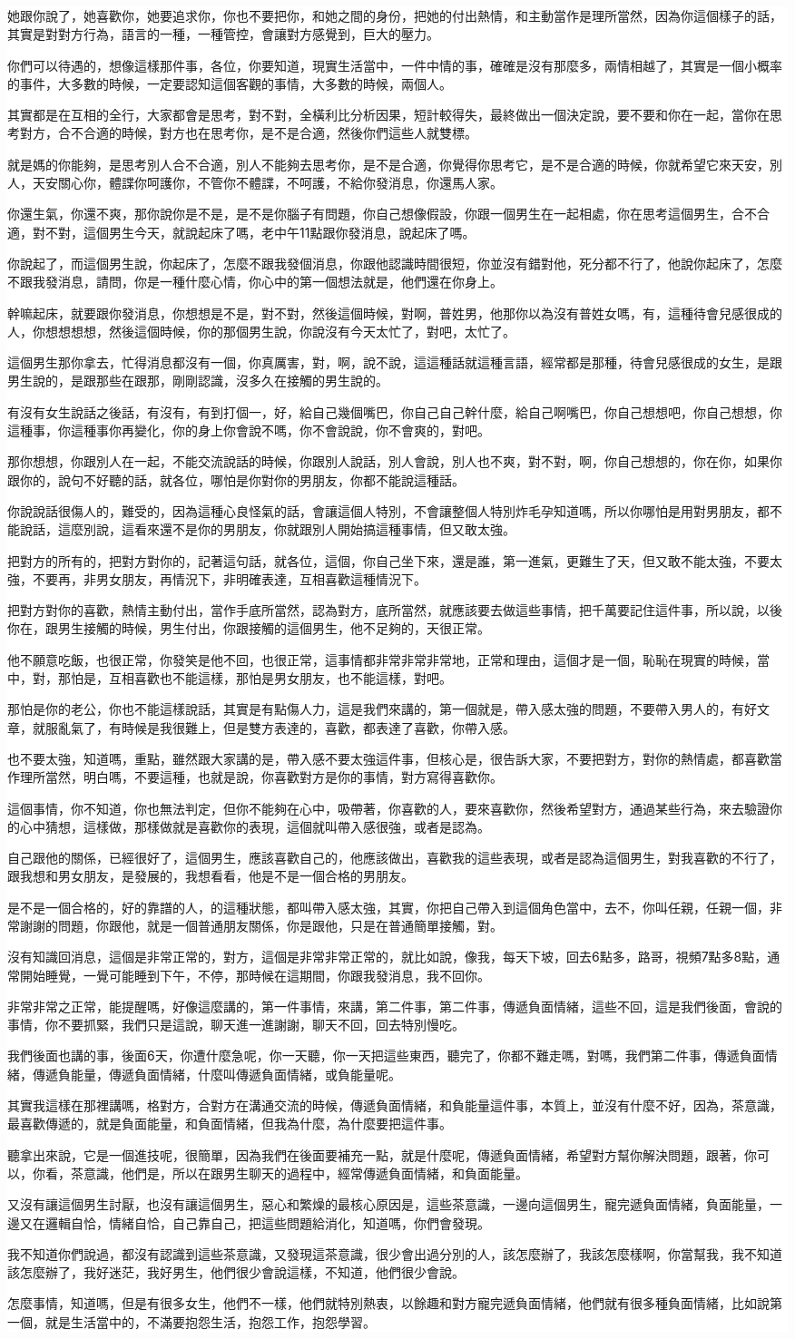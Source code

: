 她跟你說了，她喜歡你，她要追求你，你也不要把你，和她之間的身份，把她的付出熱情，和主動當作是理所當然，因為你這個樣子的話，其實是對對方行為，語言的一種，一種管控，會讓對方感覺到，巨大的壓力。

你們可以待遇的，想像這樣那件事，各位，你要知道，現實生活當中，一件中情的事，確確是沒有那麼多，兩情相越了，其實是一個小概率的事件，大多數的時候，一定要認知這個客觀的事情，大多數的時候，兩個人。

其實都是在互相的全行，大家都會是思考，對不對，全橫利比分析因果，短計較得失，最終做出一個決定說，要不要和你在一起，當你在思考對方，合不合適的時候，對方也在思考你，是不是合適，然後你們這些人就雙標。

就是媽的你能夠，是思考別人合不合適，別人不能夠去思考你，是不是合適，你覺得你思考它，是不是合適的時候，你就希望它來天安，別人，天安關心你，體諜你呵護你，不管你不體諜，不呵護，不給你發消息，你還馬人家。

你還生氣，你還不爽，那你說你是不是，是不是你腦子有問題，你自己想像假設，你跟一個男生在一起相處，你在思考這個男生，合不合適，對不對，這個男生今天，就說起床了嗎，老中午11點跟你發消息，說起床了嗎。

你說起了，而這個男生說，你起床了，怎麼不跟我發個消息，你跟他認識時間很短，你並沒有錯對他，死分都不行了，他說你起床了，怎麼不跟我發消息，請問，你是一種什麼心情，你心中的第一個想法就是，他們還在你身上。

幹嘛起床，就要跟你發消息，你想想是不是，對不對，然後這個時候，對啊，普姓男，他那你以為沒有普姓女嗎，有，這種待會兒感很成的人，你想想想想，然後這個時候，你的那個男生說，你說沒有今天太忙了，對吧，太忙了。

這個男生那你拿去，忙得消息都沒有一個，你真厲害，對，啊，說不說，這這種話就這種言語，經常都是那種，待會兒感很成的女生，是跟男生說的，是跟那些在跟那，剛剛認識，沒多久在接觸的男生說的。

有沒有女生說話之後話，有沒有，有到打個一，好，給自己幾個嘴巴，你自己自己幹什麼，給自己啊嘴巴，你自己想想吧，你自己想想，你這種事，你這種事你再變化，你的身上你會說不嗎，你不會說說，你不會爽的，對吧。

那你想想，你跟別人在一起，不能交流說話的時候，你跟別人說話，別人會說，別人也不爽，對不對，啊，你自己想想的，你在你，如果你跟你的，說句不好聽的話，就各位，哪怕是你對你的男朋友，你都不能說這種話。

你說說話很傷人的，難受的，因為這種心良怪氣的話，會讓這個人特別，不會讓整個人特別炸毛孕知道嗎，所以你哪怕是用對男朋友，都不能說話，這麼別說，這看來還不是你的男朋友，你就跟別人開始搞這種事情，但又敢太強。

把對方的所有的，把對方對你的，記著這句話，就各位，這個，你自己坐下來，還是誰，第一進氣，更難生了天，但又敢不能太強，不要太強，不要再，非男女朋友，再情況下，非明確表達，互相喜歡這種情況下。

把對方對你的喜歡，熱情主動付出，當作手底所當然，認為對方，底所當然，就應該要去做這些事情，把千萬要記住這件事，所以說，以後你在，跟男生接觸的時候，男生付出，你跟接觸的這個男生，他不足夠的，天很正常。

他不願意吃飯，也很正常，你發笑是他不回，也很正常，這事情都非常非常非常地，正常和理由，這個才是一個，恥恥在現實的時候，當中，對，那怕是，互相喜歡也不能這樣，那怕是男女朋友，也不能這樣，對吧。

那怕是你的老公，你也不能這樣說話，其實是有點傷人力，這是我們來講的，第一個就是，帶入感太強的問題，不要帶入男人的，有好文章，就服亂氣了，有時候是我很難上，但是雙方表達的，喜歡，都表達了喜歡，你帶入感。

也不要太強，知道嗎，重點，雖然跟大家講的是，帶入感不要太強這件事，但核心是，很告訴大家，不要把對方，對你的熱情處，都喜歡當作理所當然，明白嗎，不要這種，也就是說，你喜歡對方是你的事情，對方寫得喜歡你。

這個事情，你不知道，你也無法判定，但你不能夠在心中，吸帶著，你喜歡的人，要來喜歡你，然後希望對方，通過某些行為，來去驗證你的心中猜想，這樣做，那樣做就是喜歡你的表現，這個就叫帶入感很強，或者是認為。

自己跟他的關係，已經很好了，這個男生，應該喜歡自己的，他應該做出，喜歡我的這些表現，或者是認為這個男生，對我喜歡的不行了，跟我想和男女朋友，是發展的，我想看看，他是不是一個合格的男朋友。

是不是一個合格的，好的靠譜的人，的這種狀態，都叫帶入感太強，其實，你把自己帶入到這個角色當中，去不，你叫任親，任親一個，非常謝謝的問題，你跟他，就是一個普通朋友關係，你是跟他，只是在普通簡單接觸，對。

沒有知識回消息，這個是非常正常的，對方，這個是非常非常正常的，就比如說，像我，每天下坡，回去6點多，路哥，視頻7點多8點，通常開始睡覺，一覺可能睡到下午，不停，那時候在這期間，你跟我發消息，我不回你。

非常非常之正常，能提醒嗎，好像這麼講的，第一件事情，來講，第二件事，第二件事，傳遞負面情緒，這些不回，這是我們後面，會說的事情，你不要抓緊，我們只是這說，聊天進一進謝謝，聊天不回，回去特別慢吃。

我們後面也講的事，後面6天，你遭什麼急呢，你一天聽，你一天把這些東西，聽完了，你都不難走嗎，對嗎，我們第二件事，傳遞負面情緒，傳遞負能量，傳遞負面情緒，什麼叫傳遞負面情緒，或負能量呢。

其實我這樣在那裡講嗎，格對方，合對方在溝通交流的時候，傳遞負面情緒，和負能量這件事，本質上，並沒有什麼不好，因為，茶意識，最喜歡傳遞的，就是負面能量，和負面情緒，但我為什麼，為什麼要把這件事。

聽拿出來說，它是一個進技呢，很簡單，因為我們在後面要補充一點，就是什麼呢，傳遞負面情緒，希望對方幫你解決問題，跟著，你可以，你看，茶意識，他們是，所以在跟男生聊天的過程中，經常傳遞負面情緒，和負面能量。

又沒有讓這個男生討厭，也沒有讓這個男生，惡心和繁燥的最核心原因是，這些茶意識，一邊向這個男生，寵完遞負面情緒，負面能量，一邊又在邏輯自恰，情緒自恰，自己靠自己，把這些問題給消化，知道嗎，你們會發現。

我不知道你們說過，都沒有認識到這些茶意識，又發現這茶意識，很少會出過分別的人，該怎麼辦了，我該怎麼樣啊，你當幫我，我不知道該怎麼辦了，我好迷茫，我好男生，他們很少會說這樣，不知道，他們很少會說。

怎麼事情，知道嗎，但是有很多女生，他們不一樣，他們就特別熱衷，以餘趣和對方寵完遞負面情緒，他們就有很多種負面情緒，比如說第一個，就是生活當中的，不滿要抱怨生活，抱怨工作，抱怨學習。
